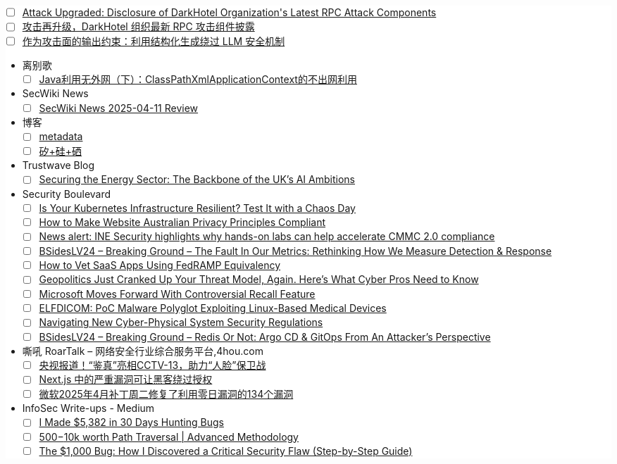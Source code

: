   - [ ] [Attack Upgraded: Disclosure of DarkHotel Organization's Latest RPC Attack Components](https://paper.seebug.org/3315/)
  - [ ] [攻击再升级，DarkHotel 组织最新 RPC 攻击组件披露](https://paper.seebug.org/3314/)
  - [ ] [作为攻击面的输出约束：利用结构化生成绕过 LLM 安全机制](https://paper.seebug.org/3313/)
- 离别歌
  - [ ] [Java利用无外网（下）：ClassPathXmlApplicationContext的不出网利用](https://www.leavesongs.com/PENETRATION/springboot-xml-beans-exploit-without-network.html)
- SecWiki News
  - [ ] [SecWiki News 2025-04-11 Review](http://www.sec-wiki.com/?2025-04-11)
- 博客
  - [ ] [metadata](https://dyrnq.com/metadata/)
  - [ ] [矽+硅+硒](https://dyrnq.com/%e7%9f%bd%e7%a1%85%e7%a1%92/)
- Trustwave Blog
  - [ ] [Securing the Energy Sector: The Backbone of the UK’s AI Ambitions](https://www.trustwave.com/en-us/resources/blogs/trustwave-blog/securing-the-energy-sector-the-backbone-of-the-uks-ai-ambitions/)
- Security Boulevard
  - [ ] [Is Your Kubernetes Infrastructure Resilient? Test It with a Chaos Day](https://securityboulevard.com/2025/04/is-your-kubernetes-infrastructure-resilient-test-it-with-a-chaos-day/?utm_source=rss&utm_medium=rss&utm_campaign=is-your-kubernetes-infrastructure-resilient-test-it-with-a-chaos-day)
  - [ ] [How to Make Website Australian Privacy Principles Compliant](https://securityboulevard.com/2025/04/how-to-make-website-australian-privacy-principles-compliant/?utm_source=rss&utm_medium=rss&utm_campaign=how-to-make-website-australian-privacy-principles-compliant)
  - [ ] [News alert: INE Security highlights why hands-on labs can help accelerate CMMC 2.0 compliance](https://securityboulevard.com/2025/04/news-alert-ine-security-highlights-why-hands-on-labs-can-help-accelerate-cmmc-2-0-compliance/?utm_source=rss&utm_medium=rss&utm_campaign=news-alert-ine-security-highlights-why-hands-on-labs-can-help-accelerate-cmmc-2-0-compliance)
  - [ ] [BSidesLV24 – Breaking Ground – The Fault In Our Metrics: Rethinking How We Measure Detection & Response](https://securityboulevard.com/2025/04/bsideslv24-breaking-ground-the-fault-in-our-metrics-rethinking-how-we-measure-detection-response/?utm_source=rss&utm_medium=rss&utm_campaign=bsideslv24-breaking-ground-the-fault-in-our-metrics-rethinking-how-we-measure-detection-response)
  - [ ] [How to Vet SaaS Apps Using FedRAMP Equivalency](https://securityboulevard.com/2025/04/how-to-vet-saas-apps-using-fedramp-equivalency/?utm_source=rss&utm_medium=rss&utm_campaign=how-to-vet-saas-apps-using-fedramp-equivalency)
  - [ ] [Geopolitics Just Cranked Up Your Threat Model, Again. Here’s What Cyber Pros Need to Know](https://securityboulevard.com/2025/04/geopolitics-just-cranked-up-your-threat-model-again-heres-what-cyber-pros-need-to-know/?utm_source=rss&utm_medium=rss&utm_campaign=geopolitics-just-cranked-up-your-threat-model-again-heres-what-cyber-pros-need-to-know)
  - [ ] [Microsoft Moves Forward With Controversial Recall Feature](https://securityboulevard.com/2025/04/microsoft-moves-forward-with-controversial-recall-feature/?utm_source=rss&utm_medium=rss&utm_campaign=microsoft-moves-forward-with-controversial-recall-feature)
  - [ ] [ELFDICOM: PoC Malware Polyglot Exploiting Linux-Based Medical Devices](https://securityboulevard.com/2025/04/elfdicom-poc-malware-polyglot-exploiting-linux-based-medical-devices/?utm_source=rss&utm_medium=rss&utm_campaign=elfdicom-poc-malware-polyglot-exploiting-linux-based-medical-devices)
  - [ ] [Navigating New Cyber-Physical System Security Regulations](https://securityboulevard.com/2025/04/navigating-new-cyber-physical-system-security-regulations/?utm_source=rss&utm_medium=rss&utm_campaign=navigating-new-cyber-physical-system-security-regulations)
  - [ ] [BSidesLV24 – Breaking Ground – Redis Or Not: Argo CD & GitOps From An Attacker’s Perspective](https://securityboulevard.com/2025/04/bsideslv24-breaking-ground-redis-or-not-argo-cd-gitops-from-an-attackers-perspective/?utm_source=rss&utm_medium=rss&utm_campaign=bsideslv24-breaking-ground-redis-or-not-argo-cd-gitops-from-an-attackers-perspective)
- 嘶吼 RoarTalk – 网络安全行业综合服务平台,4hou.com
  - [ ] [央视报道！“鉴真”亮相CCTV-13，助力“人脸”保卫战](https://www.4hou.com/posts/xymB)
  - [ ] [Next.js 中的严重漏洞可让黑客绕过授权](https://www.4hou.com/posts/pnqV)
  - [ ] [微软2025年4月补丁周二修复了利用零日漏洞的134个漏洞](https://www.4hou.com/posts/pnPV)
- InfoSec Write-ups - Medium
  - [ ] [I Made $5,382 in 30 Days Hunting Bugs](https://infosecwriteups.com/i-made-5-382-in-30-days-hunting-bugs-ba770a5d895a?source=rss----7b722bfd1b8d---4)
  - [ ] [$500-$10k worth Path Traversal | Advanced Methodology](https://infosecwriteups.com/500-10k-worth-path-traversal-advanced-methodology-dd80c18c5539?source=rss----7b722bfd1b8d---4)
  - [ ] [The $1,000 Bug: How I Discovered a Critical Security Flaw (Step-by-Step Guide)](https://infosecwriteups.com/the-1-000-bug-how-i-discovered-a-critical-security-flaw-step-by-step-guide-89808934e622?source=rss----7b722bfd1b8d---4)